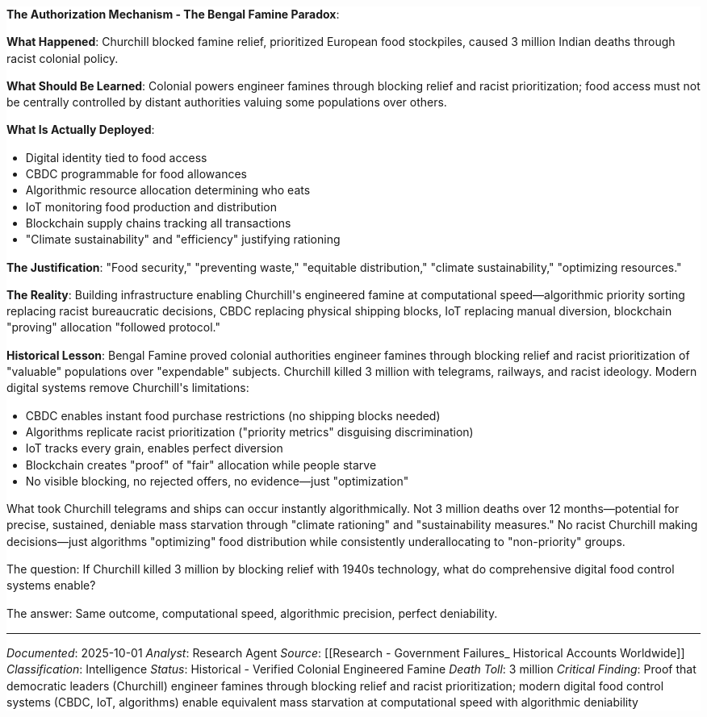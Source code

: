 **The Authorization Mechanism - The Bengal Famine Paradox**:

**What Happened**: Churchill blocked famine relief, prioritized European food stockpiles, caused 3 million Indian deaths through racist colonial policy.

**What Should Be Learned**: Colonial powers engineer famines through blocking relief and racist prioritization; food access must not be centrally controlled by distant authorities valuing some populations over others.

**What Is Actually Deployed**:
- Digital identity tied to food access
- CBDC programmable for food allowances
- Algorithmic resource allocation determining who eats
- IoT monitoring food production and distribution
- Blockchain supply chains tracking all transactions
- "Climate sustainability" and "efficiency" justifying rationing

**The Justification**: "Food security," "preventing waste," "equitable distribution," "climate sustainability," "optimizing resources."

**The Reality**: Building infrastructure enabling Churchill's engineered famine at computational speed—algorithmic priority sorting replacing racist bureaucratic decisions, CBDC replacing physical shipping blocks, IoT replacing manual diversion, blockchain "proving" allocation "followed protocol."

**Historical Lesson**: Bengal Famine proved colonial authorities engineer famines through blocking relief and racist prioritization of "valuable" populations over "expendable" subjects. Churchill killed 3 million with telegrams, railways, and racist ideology. Modern digital systems remove Churchill's limitations:

- CBDC enables instant food purchase restrictions (no shipping blocks needed)
- Algorithms replicate racist prioritization ("priority metrics" disguising discrimination)
- IoT tracks every grain, enables perfect diversion
- Blockchain creates "proof" of "fair" allocation while people starve
- No visible blocking, no rejected offers, no evidence—just "optimization"

What took Churchill telegrams and ships can occur instantly algorithmically. Not 3 million deaths over 12 months—potential for precise, sustained, deniable mass starvation through "climate rationing" and "sustainability measures." No racist Churchill making decisions—just algorithms "optimizing" food distribution while consistently underallocating to "non-priority" groups.

The question: If Churchill killed 3 million by blocking relief with 1940s technology, what do comprehensive digital food control systems enable?

The answer: Same outcome, computational speed, algorithmic precision, perfect deniability.

---
*Documented*: 2025-10-01
*Analyst*: Research Agent
*Source*: [[Research - Government Failures_ Historical Accounts Worldwide]]
*Classification*: Intelligence
*Status*: Historical - Verified Colonial Engineered Famine
*Death Toll*: 3 million
*Critical Finding*: Proof that democratic leaders (Churchill) engineer famines through blocking relief and racist prioritization; modern digital food control systems (CBDC, IoT, algorithms) enable equivalent mass starvation at computational speed with algorithmic deniability
